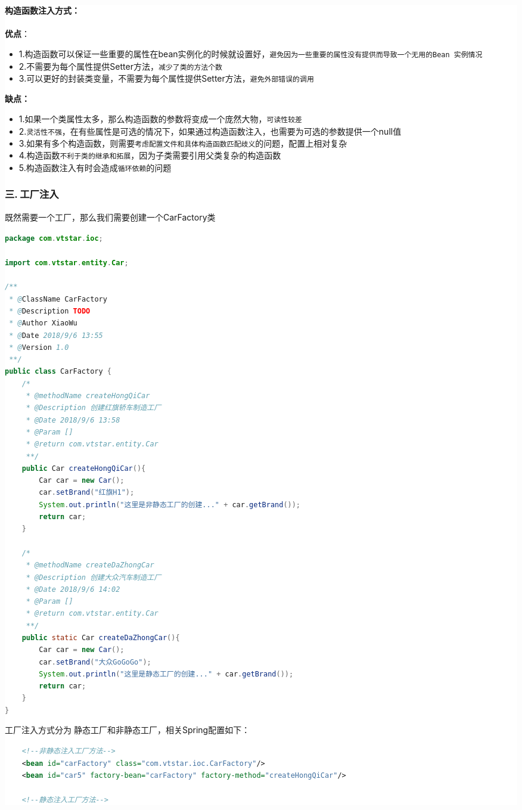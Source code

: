 #### 构造函数注入方式：
**优点**：</br>
- 1.构造函数可以保证一些重要的属性在bean实例化的时候就设置好，`避免因为一些重要的属性没有提供而导致一个无用的Bean 实例情况`
- 2.不需要为每个属性提供Setter方法，`减少了类的方法个数`
- 3.可以更好的封装类变量，不需要为每个属性提供Setter方法，`避免外部错误的调用`</br>

**缺点：**</br>
- 1.如果一个类属性太多，那么构造函数的参数将变成一个庞然大物，`可读性较差`
- 2.`灵活性不强`，在有些属性是可选的情况下，如果通过构造函数注入，也需要为可选的参数提供一个null值
- 3.如果有多个构造函数，则需要`考虑配置文件和具体构造函数匹配歧义`的问题，配置上相对复杂
- 4.构造函数`不利于类的继承和拓展`，因为子类需要引用父类复杂的构造函数
- 5.构造函数注入有时会造成`循环依赖`的问题

### 三. 工厂注入
既然需要一个工厂，那么我们需要创建一个CarFactory类
```java
package com.vtstar.ioc;
 
import com.vtstar.entity.Car;
 
/**
 * @ClassName CarFactory
 * @Description TODO
 * @Author XiaoWu
 * @Date 2018/9/6 13:55
 * @Version 1.0
 **/
public class CarFactory {
    /*
     * @methodName createHongQiCar
     * @Description 创建红旗轿车制造工厂
     * @Date 2018/9/6 13:58
     * @Param []
     * @return com.vtstar.entity.Car
     **/
    public Car createHongQiCar(){
        Car car = new Car();
        car.setBrand("红旗H1");
        System.out.println("这里是非静态工厂的创建..." + car.getBrand());
        return car;
    }
 
    /*
     * @methodName createDaZhongCar
     * @Description 创建大众汽车制造工厂
     * @Date 2018/9/6 14:02
     * @Param []
     * @return com.vtstar.entity.Car
     **/
    public static Car createDaZhongCar(){
        Car car = new Car();
        car.setBrand("大众GoGoGo");
        System.out.println("这里是静态工厂的创建..." + car.getBrand());
        return car;
    }
}
```
工厂注入方式分为 静态工厂和非静态工厂，相关Spring配置如下：
```xml
    <!--非静态注入工厂方法-->
    <bean id="carFactory" class="com.vtstar.ioc.CarFactory"/>
    <bean id="car5" factory-bean="carFactory" factory-method="createHongQiCar"/>
 
    <!--静态注入工厂方法-->
```